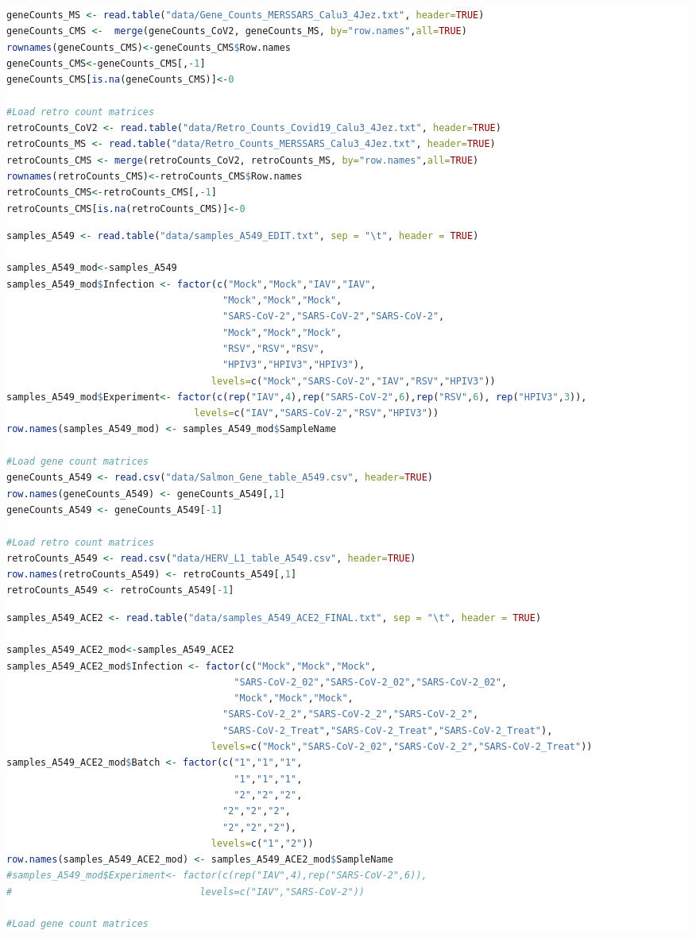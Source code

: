 ``` r
geneCounts_MS <- read.table("data/Gene_Counts_MERSSARS_Calu3_4Jez.txt", header=TRUE)
geneCounts_CMS <-  merge(geneCounts_CoV2, geneCounts_MS, by="row.names",all=TRUE)
rownames(geneCounts_CMS)<-geneCounts_CMS$Row.names
geneCounts_CMS<-geneCounts_CMS[,-1]
geneCounts_CMS[is.na(geneCounts_CMS)]<-0

#Load retro count matrices
retroCounts_CoV2 <- read.table("data/Retro_Counts_Covid19_Calu3_4Jez.txt", header=TRUE)
retroCounts_MS <- read.table("data/Retro_Counts_MERSSARS_Calu3_4Jez.txt", header=TRUE)
retroCounts_CMS <- merge(retroCounts_CoV2, retroCounts_MS, by="row.names",all=TRUE)
rownames(retroCounts_CMS)<-retroCounts_CMS$Row.names
retroCounts_CMS<-retroCounts_CMS[,-1]
retroCounts_CMS[is.na(retroCounts_CMS)]<-0
```

``` r
samples_A549 <- read.table("data/samples_A549_EDIT.txt", sep = "\t", header = TRUE)

samples_A549_mod<-samples_A549
samples_A549_mod$Infection <- factor(c("Mock","Mock","IAV","IAV",
                                      "Mock","Mock","Mock", 
                                      "SARS-CoV-2","SARS-CoV-2","SARS-CoV-2",
                                      "Mock","Mock","Mock",
                                      "RSV","RSV","RSV",
                                      "HPIV3","HPIV3","HPIV3"),
                                    levels=c("Mock","SARS-CoV-2","IAV","RSV","HPIV3"))
samples_A549_mod$Experiment<- factor(c(rep("IAV",4),rep("SARS-CoV-2",6),rep("RSV",6), rep("HPIV3",3)),
                                 levels=c("IAV","SARS-CoV-2","RSV","HPIV3"))
row.names(samples_A549_mod) <- samples_A549_mod$SampleName

#Load gene count matrices
geneCounts_A549 <- read.csv("data/Salmon_Gene_table_A549.csv", header=TRUE)
row.names(geneCounts_A549) <- geneCounts_A549[,1]
geneCounts_A549 <- geneCounts_A549[-1]

#Load retro count matrices
retroCounts_A549 <- read.csv("data/HERV_L1_table_A549.csv", header=TRUE)
row.names(retroCounts_A549) <- retroCounts_A549[,1]
retroCounts_A549 <- retroCounts_A549[-1]
```

``` r
samples_A549_ACE2 <- read.table("data/samples_A549_ACE2_FINAL.txt", sep = "\t", header = TRUE)

samples_A549_ACE2_mod<-samples_A549_ACE2
samples_A549_ACE2_mod$Infection <- factor(c("Mock","Mock","Mock",
                                        "SARS-CoV-2_02","SARS-CoV-2_02","SARS-CoV-2_02",
                                        "Mock","Mock","Mock",
                                      "SARS-CoV-2_2","SARS-CoV-2_2","SARS-CoV-2_2",
                                      "SARS-CoV-2_Treat","SARS-CoV-2_Treat","SARS-CoV-2_Treat"),
                                    levels=c("Mock","SARS-CoV-2_02","SARS-CoV-2_2","SARS-CoV-2_Treat"))
samples_A549_ACE2_mod$Batch <- factor(c("1","1","1",
                                        "1","1","1",
                                        "2","2","2",
                                      "2","2","2",
                                      "2","2","2"),
                                    levels=c("1","2"))
row.names(samples_A549_ACE2_mod) <- samples_A549_ACE2_mod$SampleName
#samples_A549_mod$Experiment<- factor(c(rep("IAV",4),rep("SARS-CoV-2",6)),
#                                 levels=c("IAV","SARS-CoV-2"))

#Load gene count matrices
```